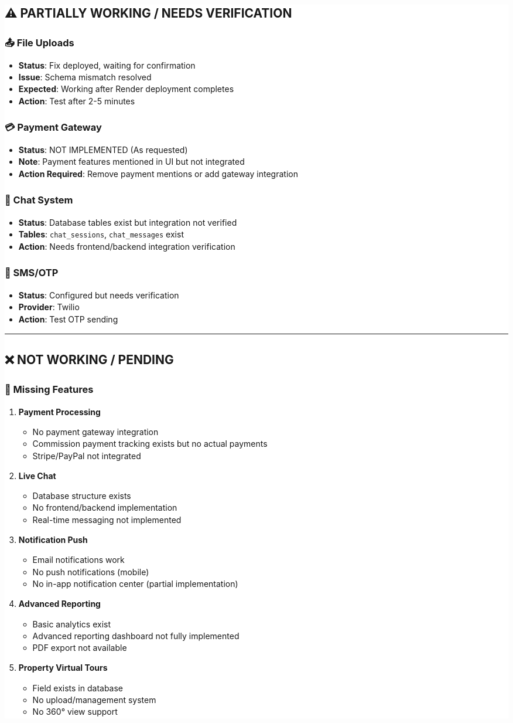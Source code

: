 ## ⚠️ PARTIALLY WORKING / NEEDS VERIFICATION

### 📤 File Uploads
- **Status**: Fix deployed, waiting for confirmation
- **Issue**: Schema mismatch resolved
- **Expected**: Working after Render deployment completes
- **Action**: Test after 2-5 minutes

### 💳 Payment Gateway
- **Status**: NOT IMPLEMENTED (As requested)
- **Note**: Payment features mentioned in UI but not integrated
- **Action Required**: Remove payment mentions or add gateway integration

### 💬 Chat System
- **Status**: Database tables exist but integration not verified
- **Tables**: `chat_sessions`, `chat_messages` exist
- **Action**: Needs frontend/backend integration verification

### 📱 SMS/OTP
- **Status**: Configured but needs verification
- **Provider**: Twilio
- **Action**: Test OTP sending

---

## ❌ NOT WORKING / PENDING

### 🚫 Missing Features

1. **Payment Processing**
   - No payment gateway integration
   - Commission payment tracking exists but no actual payments
   - Stripe/PayPal not integrated

2. **Live Chat**
   - Database structure exists
   - No frontend/backend implementation
   - Real-time messaging not implemented

3. **Notification Push**
   - Email notifications work
   - No push notifications (mobile)
   - No in-app notification center (partial implementation)

4. **Advanced Reporting**
   - Basic analytics exist
   - Advanced reporting dashboard not fully implemented
   - PDF export not available

5. **Property Virtual Tours**
   - Field exists in database
   - No upload/management system
   - No 360° view support

